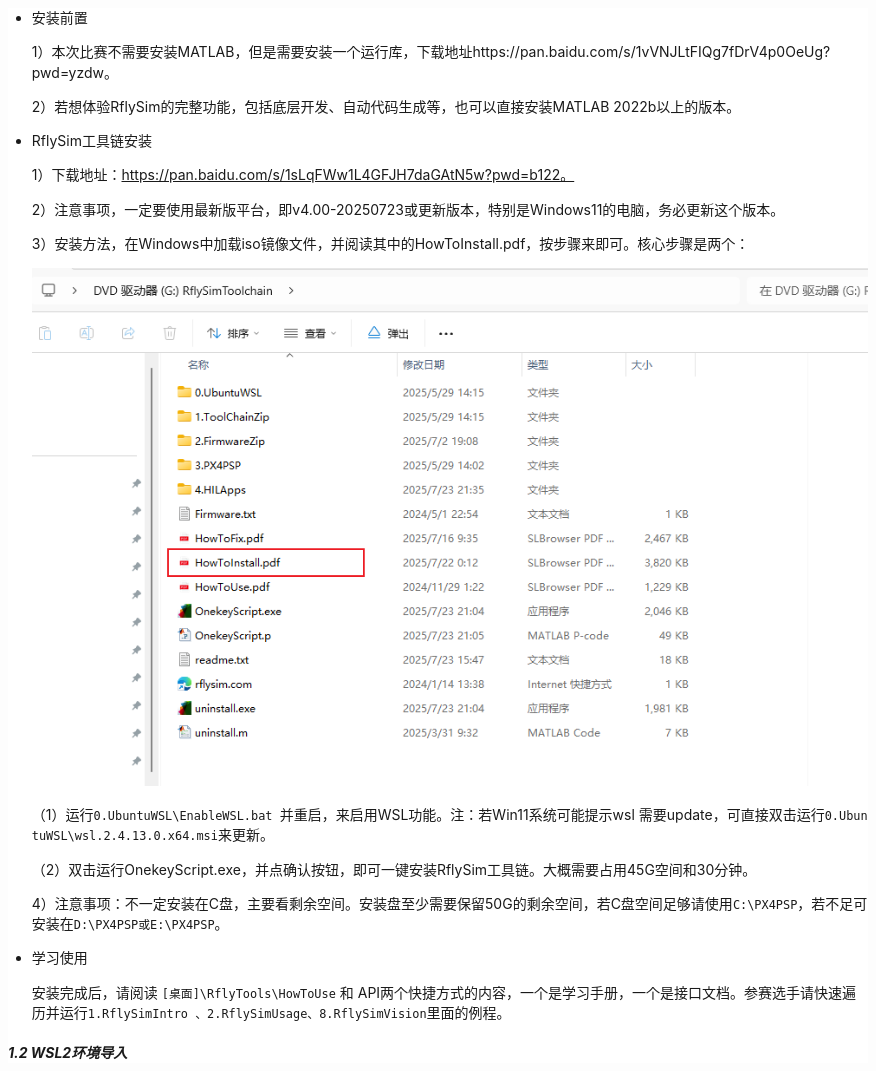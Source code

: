 - 安装前置

  1）本次比赛不需要安装MATLAB，但是需要安装一个运行库，下载地址https://pan.baidu.com/s/1vVNJLtFIQg7fDrV4p0OeUg?pwd=yzdw。

  2）若想体验RflySim的完整功能，包括底层开发、自动代码生成等，也可以直接安装MATLAB 2022b以上的版本。

- RflySim工具链安装

  1）下载地址：https://pan.baidu.com/s/1sLqFWw1L4GFJH7daGAtN5w?pwd=b122。

  2）注意事项，一定要使用最新版平台，即v4.00-20250723或更新版本，特别是Windows11的电脑，务必更新这个版本。

  3）安装方法，在Windows中加载iso镜像文件，并阅读其中的HowToInstall.pdf，按步骤来即可。核心步骤是两个：

  <img src=".\无人机场景应用挑战赛使用手册.assets\21.png" width="1000"  />

  ​	（1）运行`0.UbuntuWSL\EnableWSL.bat `并重启，来启用WSL功能。注：若Win11系统可能提示wsl 需要update，可直接双击运行`0.UbuntuWSL\wsl.2.4.13.0.x64.msi`来更新。

  ​	（2）双击运行OnekeyScript.exe，并点确认按钮，即可一键安装RflySim工具链。大概需要占用45G空间和30分钟。

  4）注意事项：不一定安装在C盘，主要看剩余空间。安装盘至少需要保留50G的剩余空间，若C盘空间足够请使用`C:\PX4PSP`，若不足可安装在`D:\PX4PSP或E:\PX4PSP`。

- 学习使用

  安装完成后，请阅读 `[桌面]\RflyTools\HowToUse` 和 API两个快捷方式的内容，一个是学习手册，一个是接口文档。参赛选手请快速遍历并运行`1.RflySimIntro 、2.RflySimUsage、8.RflySimVision`里面的例程。

##### 1.2 WSL2环境导入
